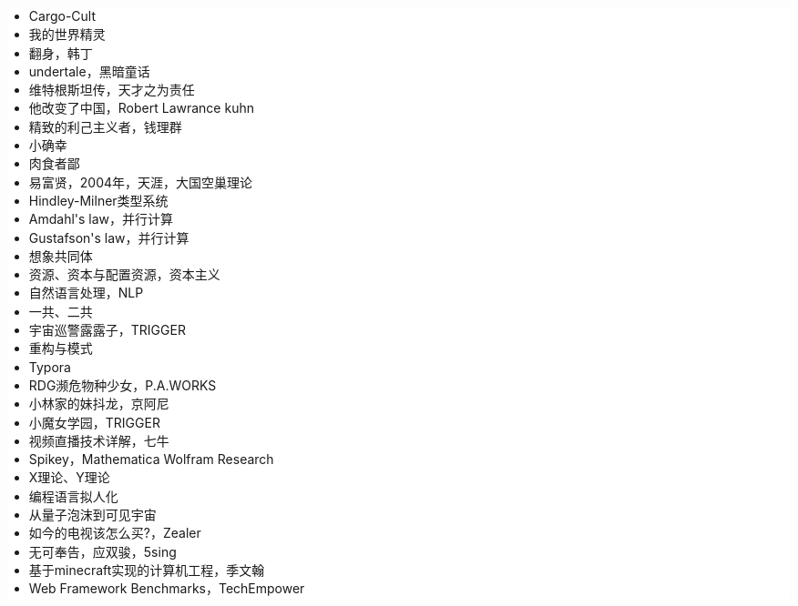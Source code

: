 - Cargo-Cult
- 我的世界精灵
- 翻身，韩丁
- undertale，黑暗童话
- 维特根斯坦传，天才之为责任 
- 他改变了中国，Robert Lawrance kuhn
- 精致的利己主义者，钱理群
- 小确幸
- 肉食者鄙
- 易富贤，2004年，天涯，大国空巢理论 
- Hindley-Milner类型系统
- Amdahl's law，并行计算
- Gustafson's law，并行计算
- 想象共同体
- 资源、资本与配置资源，资本主义 
- 自然语言处理，NLP
- 一共、二共
- 宇宙巡警露露子，TRIGGER 
- 重构与模式
- Typora
- RDG濒危物种少女，P.A.WORKS
- 小林家的妹抖龙，京阿尼
- 小魔女学园，TRIGGER
- 视频直播技术详解，七牛
- Spikey，Mathematica Wolfram Research
- X理论、Y理论
- 编程语言拟人化
- 从量子泡沫到可见宇宙
- 如今的电视该怎么买?，Zealer 
- 无可奉告，应双骏，5sing
- 基于minecraft实现的计算机工程，季文翰
- Web Framework Benchmarks，TechEmpower
